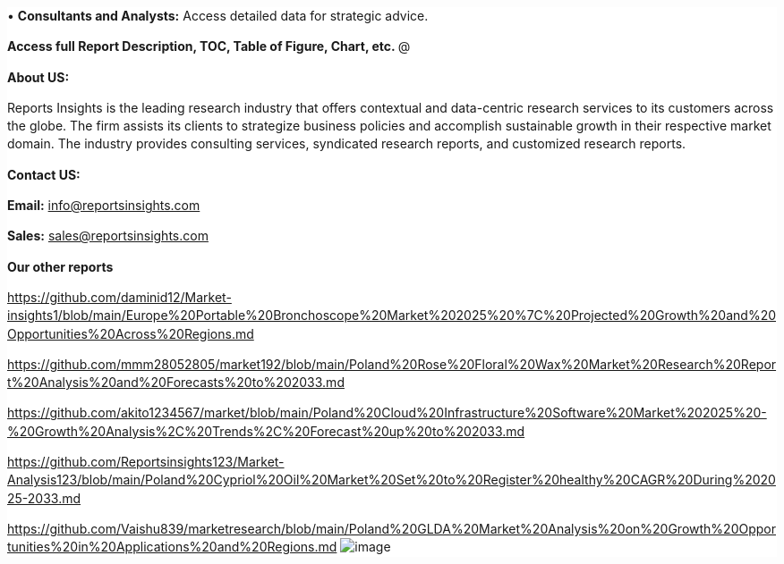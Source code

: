 • <strong>Consultants and Analysts:</strong> Access detailed data for strategic advice.
</ul>
<strong>Access full Report Description, TOC, Table of Figure, Chart, etc. </strong>@  <a href= style=color:#0000ff;></a></font>

<strong><strong>About US</strong>:</strong>

Reports Insights is the leading research industry that offers contextual and data-centric research services to its customers across the globe. The firm assists its clients to strategize business policies and accomplish sustainable growth in their respective market domain. The industry provides consulting services, syndicated research reports, and customized research reports.

<strong>Contact US:</strong>

<p class=""""><b>Email:</b> <a href=mailto:info@reportsinsights.com>info@reportsinsights.com</a></p>
<p class=""""><b>Sales:</b> <a href=mailto:sales@reportsinsights.com>sales@reportsinsights.com</a></p>

<strong>Our other reports</strong>

<a href=https://github.com/daminid12/Market-insights1/blob/main/Europe%20Portable%20Bronchoscope%20Market%202025%20%7C%20Projected%20Growth%20and%20Opportunities%20Across%20Regions.md>https://github.com/daminid12/Market-insights1/blob/main/Europe%20Portable%20Bronchoscope%20Market%202025%20%7C%20Projected%20Growth%20and%20Opportunities%20Across%20Regions.md</a>

<a href=https://github.com/mmm28052805/market192/blob/main/Poland%20Rose%20Floral%20Wax%20Market%20Research%20Report%20Analysis%20and%20Forecasts%20to%202033.md>https://github.com/mmm28052805/market192/blob/main/Poland%20Rose%20Floral%20Wax%20Market%20Research%20Report%20Analysis%20and%20Forecasts%20to%202033.md</a>

<a href=https://github.com/akito1234567/market/blob/main/Poland%20Cloud%20Infrastructure%20Software%20Market%202025%20-%20Growth%20Analysis%2C%20Trends%2C%20Forecast%20up%20to%202033.md>https://github.com/akito1234567/market/blob/main/Poland%20Cloud%20Infrastructure%20Software%20Market%202025%20-%20Growth%20Analysis%2C%20Trends%2C%20Forecast%20up%20to%202033.md</a>

<a href=https://github.com/Reportsinsights123/Market-Analysis123/blob/main/Poland%20Cypriol%20Oil%20Market%20Set%20to%20Register%20healthy%20CAGR%20During%202025-2033.md>https://github.com/Reportsinsights123/Market-Analysis123/blob/main/Poland%20Cypriol%20Oil%20Market%20Set%20to%20Register%20healthy%20CAGR%20During%202025-2033.md</a>

<a href=https://github.com/Vaishu839/marketresearch/blob/main/Poland%20GLDA%20Market%20Analysis%20on%20Growth%20Opportunities%20in%20Applications%20and%20Regions.md>https://github.com/Vaishu839/marketresearch/blob/main/Poland%20GLDA%20Market%20Analysis%20on%20Growth%20Opportunities%20in%20Applications%20and%20Regions.md</a>
![image](https://github.com/user-attachments/assets/426ae123-3c9c-4fe5-bb9a-0d7504aa8ce7)
